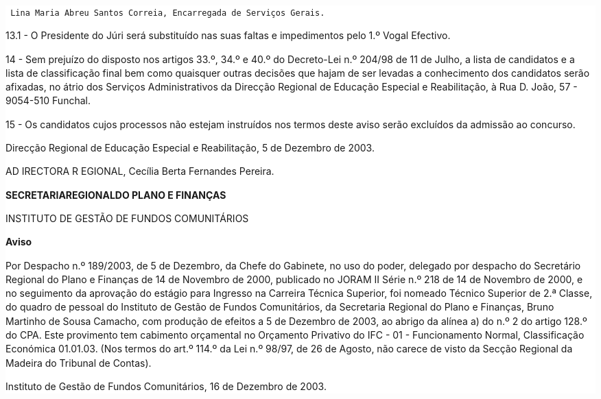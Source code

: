      Lina Maria Abreu Santos Correia, Encarregada de Serviços Gerais.


13.1 - O Presidente do Júri será substituído nas suas
faltas e impedimentos pelo 1.º Vogal Efectivo.


14 - Sem prejuízo do disposto nos artigos 33.º, 34.º e 40.º
do Decreto-Lei n.º 204/98 de 11 de Julho, a lista de
candidatos e a lista de classificação final bem como
quaisquer outras decisões que hajam de ser levadas a
conhecimento dos candidatos serão afixadas, no
átrio dos Serviços Administrativos da Direcção
Regional de Educação Especial e Reabilitação, à
Rua D. João, 57 - 9054-510 Funchal.


15 - Os candidatos cujos processos não estejam
instruídos nos termos deste aviso serão excluídos da
admissão ao concurso.


Direcção Regional de Educação Especial e Reabilitação,
5 de Dezembro de 2003.


AD IRECTORA R EGIONAL, Cecília Berta Fernandes Pereira.


**SECRETARIAREGIONALDO PLANO E FINANÇAS**


INSTITUTO DE GESTÃO DE FUNDOS COMUNITÁRIOS


**Aviso**


Por Despacho n.º 189/2003, de 5 de Dezembro, da Chefe do
Gabinete, no uso do poder, delegado por despacho do Secretário
Regional do Plano e Finanças de 14 de Novembro de 2000,
publicado no JORAM II Série n.º 218 de 14 de Novembro de
2000, e no seguimento da aprovação do estágio para Ingresso na
Carreira Técnica Superior, foi nomeado Técnico Superior de 2.ª
Classe, do quadro de pessoal do Instituto de Gestão de Fundos
Comunitários, da Secretaria Regional do Plano e Finanças,
Bruno Martinho de Sousa Camacho, com produção de efeitos a
5 de Dezembro de 2003, ao abrigo da alínea a) do n.º 2 do artigo
128.º do CPA.
Este provimento tem cabimento orçamental no
Orçamento Privativo do IFC - 01 - Funcionamento Normal,
Classificação Económica 01.01.03.
(Nos termos do art.º 114.º da Lei n.º 98/97, de 26 de
Agosto, não carece de visto da Secção Regional da Madeira
do Tribunal de Contas).


Instituto de Gestão de Fundos Comunitários, 16 de
Dezembro de 2003.
